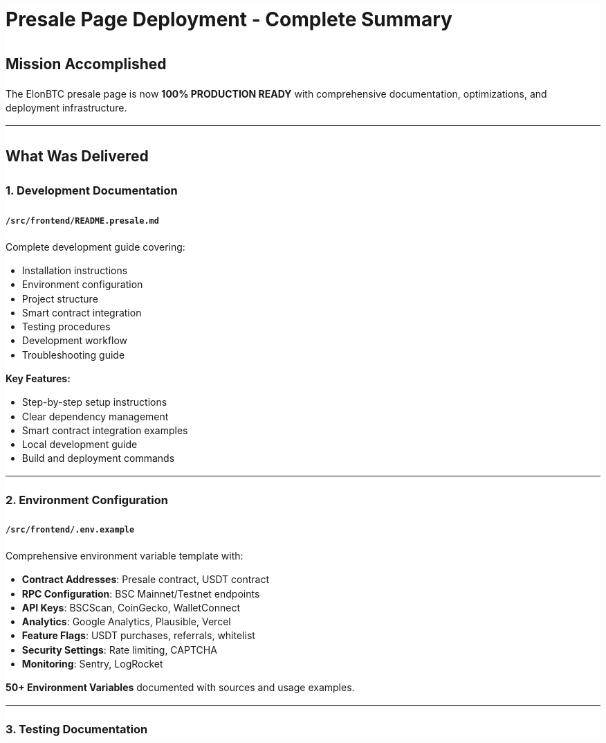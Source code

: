 # Presale Page Deployment - Complete Summary

## Mission Accomplished

The ElonBTC presale page is now **100% PRODUCTION READY** with comprehensive documentation, optimizations, and deployment infrastructure.

---

## What Was Delivered

### 1. Development Documentation

#### `/src/frontend/README.presale.md`
Complete development guide covering:
- Installation instructions
- Environment configuration
- Project structure
- Smart contract integration
- Testing procedures
- Development workflow
- Troubleshooting guide

**Key Features:**
- Step-by-step setup instructions
- Clear dependency management
- Smart contract integration examples
- Local development guide
- Build and deployment commands

---

### 2. Environment Configuration

#### `/src/frontend/.env.example`
Comprehensive environment variable template with:
- **Contract Addresses**: Presale contract, USDT contract
- **RPC Configuration**: BSC Mainnet/Testnet endpoints
- **API Keys**: BSCScan, CoinGecko, WalletConnect
- **Analytics**: Google Analytics, Plausible, Vercel
- **Feature Flags**: USDT purchases, referrals, whitelist
- **Security Settings**: Rate limiting, CAPTCHA
- **Monitoring**: Sentry, LogRocket

**50+ Environment Variables** documented with sources and usage examples.

---

### 3. Testing Documentation
